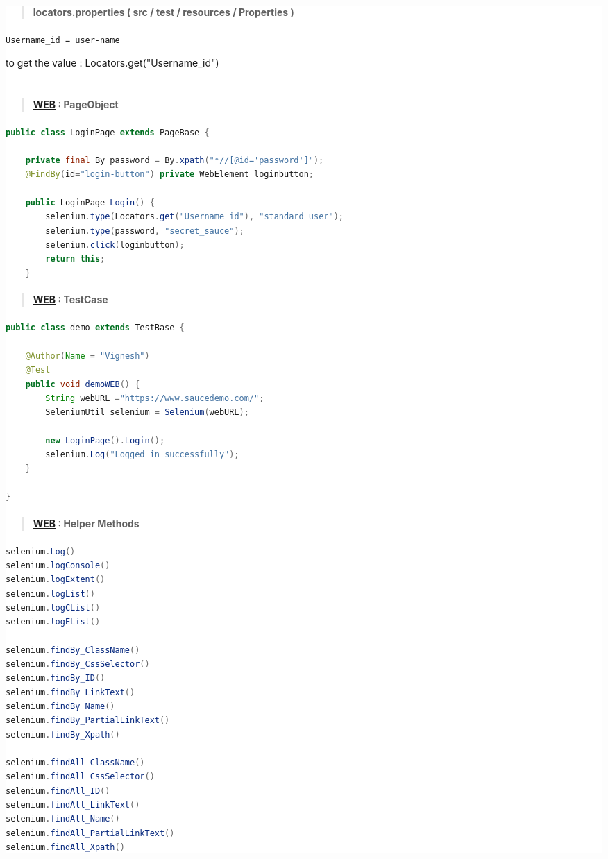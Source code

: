 > #### locators.properties ( src / test / resources / Properties )

```properties
Username_id = user-name
```

to get the value : Locators.get("Username_id")

<h1></h1>

> <h4> <a href="#">WEB</a> : PageObject</h4>

```java
public class LoginPage extends PageBase {

	private final By password = By.xpath("*//[@id='password']");
	@FindBy(id="login-button") private WebElement loginbutton;

	public LoginPage Login() {
		selenium.type(Locators.get("Username_id"), "standard_user");
		selenium.type(password, "secret_sauce");
		selenium.click(loginbutton);
		return this;
	}
```

> <h4> <a href="#">WEB</a> : TestCase</h4>

```java
public class demo extends TestBase {

	@Author(Name = "Vignesh")
	@Test
	public void demoWEB() {
		String webURL ="https://www.saucedemo.com/";
		SeleniumUtil selenium = Selenium(webURL);
	
		new LoginPage().Login();
		selenium.Log("Logged in successfully");
    }

}
```

> <h4> <a href="#">WEB</a> : Helper Methods</h4>

```java
selenium.Log()
selenium.logConsole()
selenium.logExtent()
selenium.logList()
selenium.logCList()
selenium.logEList()

selenium.findBy_ClassName()
selenium.findBy_CssSelector()
selenium.findBy_ID()
selenium.findBy_LinkText()
selenium.findBy_Name()
selenium.findBy_PartialLinkText()
selenium.findBy_Xpath()

selenium.findAll_ClassName()
selenium.findAll_CssSelector()
selenium.findAll_ID()
selenium.findAll_LinkText()
selenium.findAll_Name()
selenium.findAll_PartialLinkText()
selenium.findAll_Xpath()
```